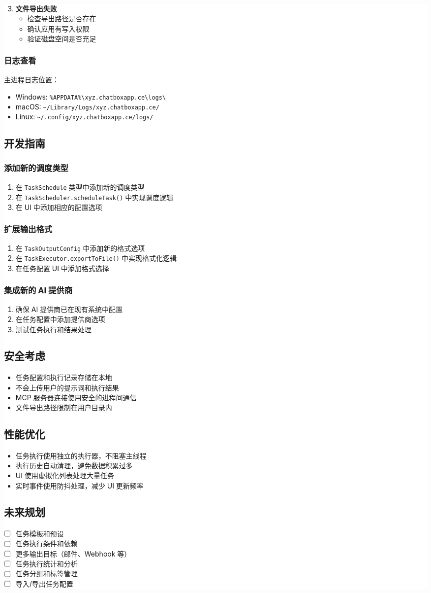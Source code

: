 3. **文件导出失败**
   - 检查导出路径是否存在
   - 确认应用有写入权限
   - 验证磁盘空间是否充足

### 日志查看

主进程日志位置：
- Windows: `%APPDATA%\xyz.chatboxapp.ce\logs\`
- macOS: `~/Library/Logs/xyz.chatboxapp.ce/`
- Linux: `~/.config/xyz.chatboxapp.ce/logs/`

## 开发指南

### 添加新的调度类型

1. 在 `TaskSchedule` 类型中添加新的调度类型
2. 在 `TaskScheduler.scheduleTask()` 中实现调度逻辑
3. 在 UI 中添加相应的配置选项

### 扩展输出格式

1. 在 `TaskOutputConfig` 中添加新的格式选项
2. 在 `TaskExecutor.exportToFile()` 中实现格式化逻辑
3. 在任务配置 UI 中添加格式选择

### 集成新的 AI 提供商

1. 确保 AI 提供商已在现有系统中配置
2. 在任务配置中添加提供商选项
3. 测试任务执行和结果处理

## 安全考虑

- 任务配置和执行记录存储在本地
- 不会上传用户的提示词和执行结果
- MCP 服务器连接使用安全的进程间通信
- 文件导出路径限制在用户目录内

## 性能优化

- 任务执行使用独立的执行器，不阻塞主线程
- 执行历史自动清理，避免数据积累过多
- UI 使用虚拟化列表处理大量任务
- 实时事件使用防抖处理，减少 UI 更新频率

## 未来规划

- [ ] 任务模板和预设
- [ ] 任务执行条件和依赖
- [ ] 更多输出目标（邮件、Webhook 等）
- [ ] 任务执行统计和分析
- [ ] 任务分组和标签管理
- [ ] 导入/导出任务配置